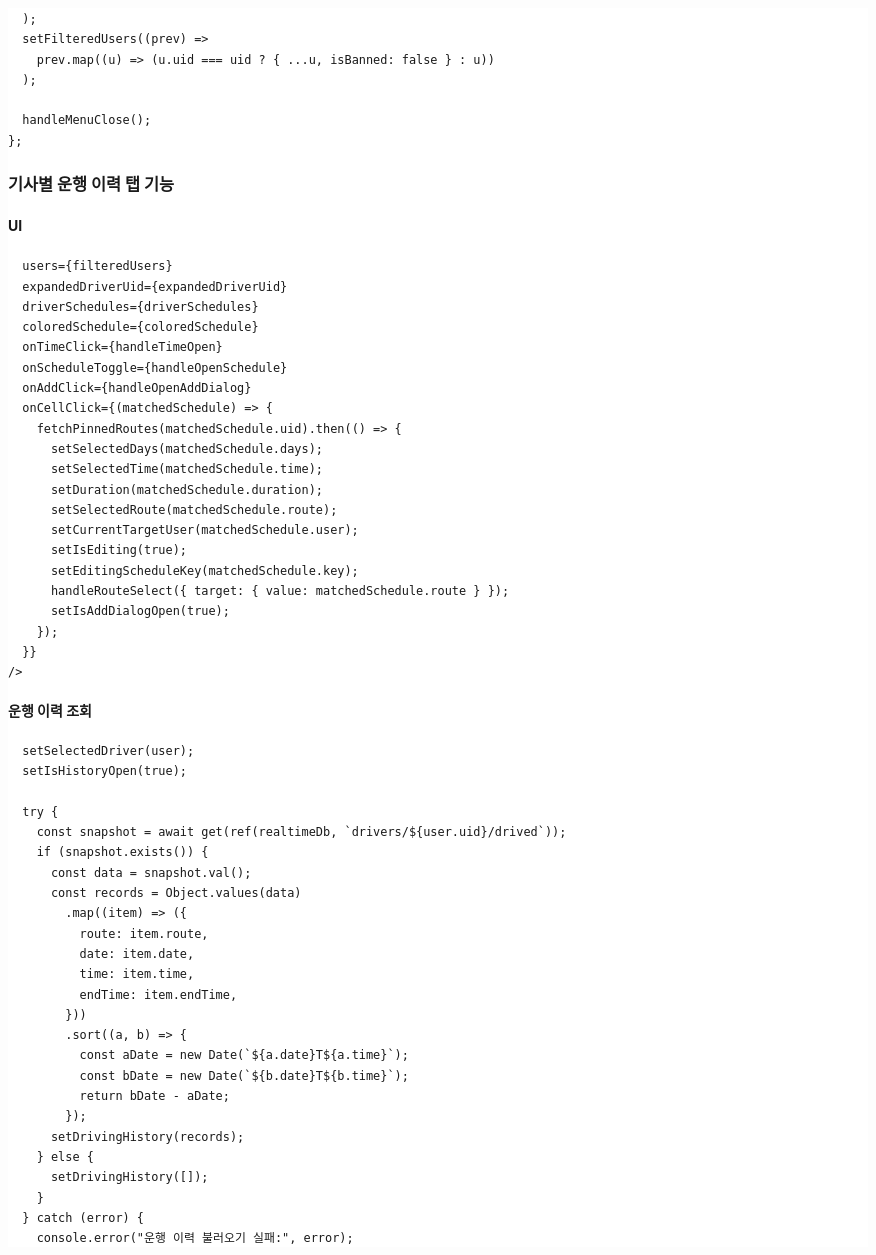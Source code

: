 ```import React, { useState, useEffect } from 'react';
  );
  setFilteredUsers((prev) =>
    prev.map((u) => (u.uid === uid ? { ...u, isBanned: false } : u))
  );

  handleMenuClose();
};
```

### 기사별 운행 이력 탭 기능

#### UI
```<DriverListTable
  users={filteredUsers}
  expandedDriverUid={expandedDriverUid}
  driverSchedules={driverSchedules}
  coloredSchedule={coloredSchedule}
  onTimeClick={handleTimeOpen}
  onScheduleToggle={handleOpenSchedule}
  onAddClick={handleOpenAddDialog}
  onCellClick={(matchedSchedule) => {
    fetchPinnedRoutes(matchedSchedule.uid).then(() => {
      setSelectedDays(matchedSchedule.days);
      setSelectedTime(matchedSchedule.time);
      setDuration(matchedSchedule.duration);
      setSelectedRoute(matchedSchedule.route);
      setCurrentTargetUser(matchedSchedule.user);
      setIsEditing(true);
      setEditingScheduleKey(matchedSchedule.key);
      handleRouteSelect({ target: { value: matchedSchedule.route } });
      setIsAddDialogOpen(true);
    });
  }}
/>
```

#### 운행 이력 조회
```const handleTimeOpen = async (e, user) => {
  setSelectedDriver(user);
  setIsHistoryOpen(true);

  try {
    const snapshot = await get(ref(realtimeDb, `drivers/${user.uid}/drived`));
    if (snapshot.exists()) {
      const data = snapshot.val();
      const records = Object.values(data)
        .map((item) => ({
          route: item.route,
          date: item.date,
          time: item.time,
          endTime: item.endTime,
        }))
        .sort((a, b) => {
          const aDate = new Date(`${a.date}T${a.time}`);
          const bDate = new Date(`${b.date}T${b.time}`);
          return bDate - aDate;
        });
      setDrivingHistory(records);
    } else {
      setDrivingHistory([]);
    }
  } catch (error) {
    console.error("운행 이력 불러오기 실패:", error);
```
